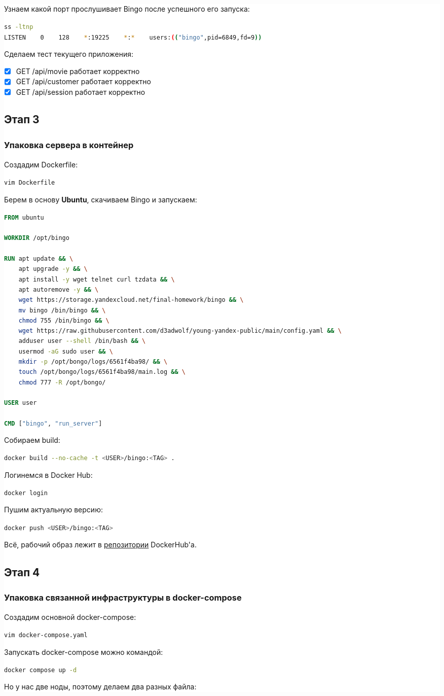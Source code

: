 Узнаем какой порт прослушивает Bingo после успешного его запуска:
```bash
ss -ltnp
LISTEN    0    128    *:19225    *:*    users:(("bingo",pid=6849,fd=9))
```
Сделаем тест текущего приложения:
- [X] GET /api/movie работает корректно
- [X] GET /api/customer работает корректно
- [X] GET /api/session работает корректно
## Этап 3
### Упаковка сервера в контейнер
Создадим Dockerfile:
```bash
vim Dockerfile
```
Берем в основу **Ubuntu**, скачиваем Bingo и запускаем:
```Dockerfile
FROM ubuntu

WORKDIR /opt/bingo

RUN apt update && \
    apt upgrade -y && \
    apt install -y wget telnet curl tzdata && \
    apt autoremove -y && \
    wget https://storage.yandexcloud.net/final-homework/bingo && \
    mv bingo /bin/bingo && \
    chmod 755 /bin/bingo && \
    wget https://raw.githubusercontent.com/d3adwolf/young-yandex-public/main/config.yaml && \
    adduser user --shell /bin/bash && \
    usermod -aG sudo user && \
    mkdir -p /opt/bongo/logs/6561f4ba98/ && \
    touch /opt/bongo/logs/6561f4ba98/main.log && \
    chmod 777 -R /opt/bongo/

USER user

CMD ["bingo", "run_server"]
```
Собираем build:
```bash
docker build --no-cache -t <USER>/bingo:<TAG> .
```
Логинемся в Docker Hub:
```bash
docker login
```
Пушим актуальную версию:
```bash
docker push <USER>/bingo:<TAG>
```
Всё, рабочий образ лежит в [репозитории](https://hub.docker.com/r/d3adwolf/bingo) DockerHub'а.
## Этап 4
### Упаковка связанной инфраструктуры в docker-compose
Создадим основной docker-compose:
```bash
vim docker-compose.yaml
```
Запускать docker-compose можно командой:
```bash
docker compose up -d
```
Но у нас две ноды, поэтому делаем два разных файла: